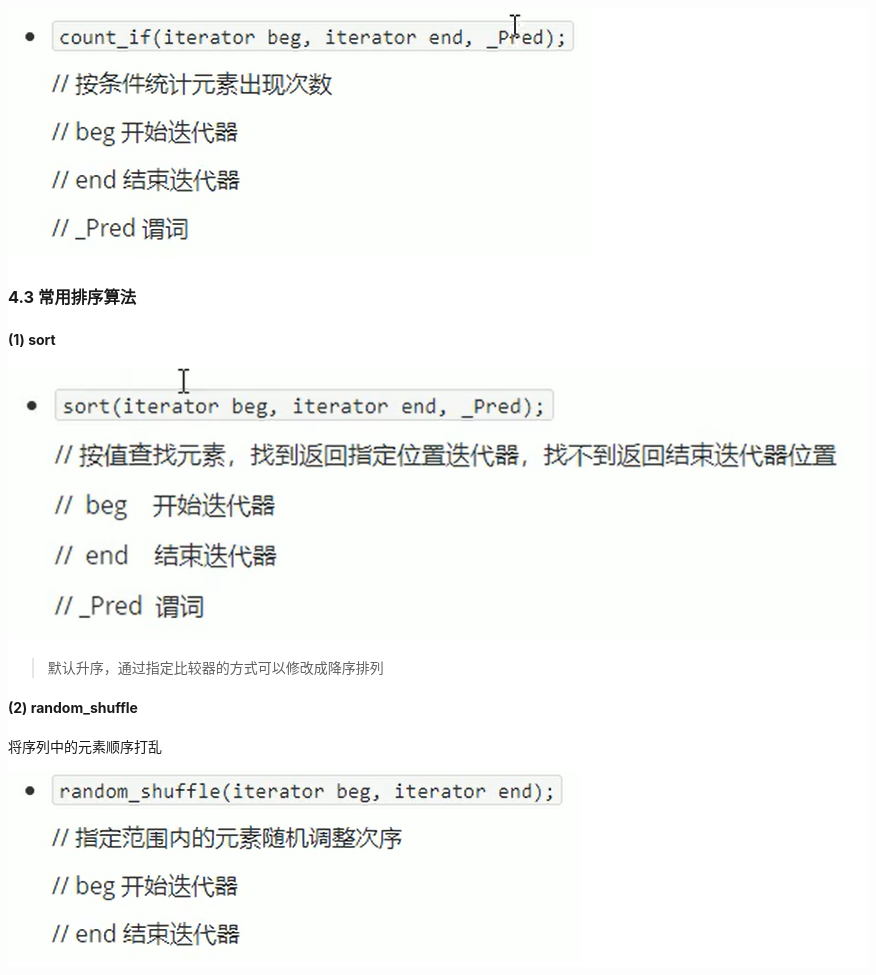 ![image-20231016072643304](lesson06%20-%20c++%20%E6%8F%90%E9%AB%98%E7%BC%96%E7%A8%8B.assets/image-20231016072643304.png)

### 4.3 常用排序算法

#### (1) sort

![image-20231016101642325](lesson06%20-%20c++%20%E6%8F%90%E9%AB%98%E7%BC%96%E7%A8%8B.assets/image-20231016101642325.png)

> 默认升序，通过指定比较器的方式可以修改成降序排列

#### (2) random_shuffle

将序列中的元素顺序打乱

![image-20231016101852351](lesson06%20-%20c++%20%E6%8F%90%E9%AB%98%E7%BC%96%E7%A8%8B.assets/image-20231016101852351.png)

